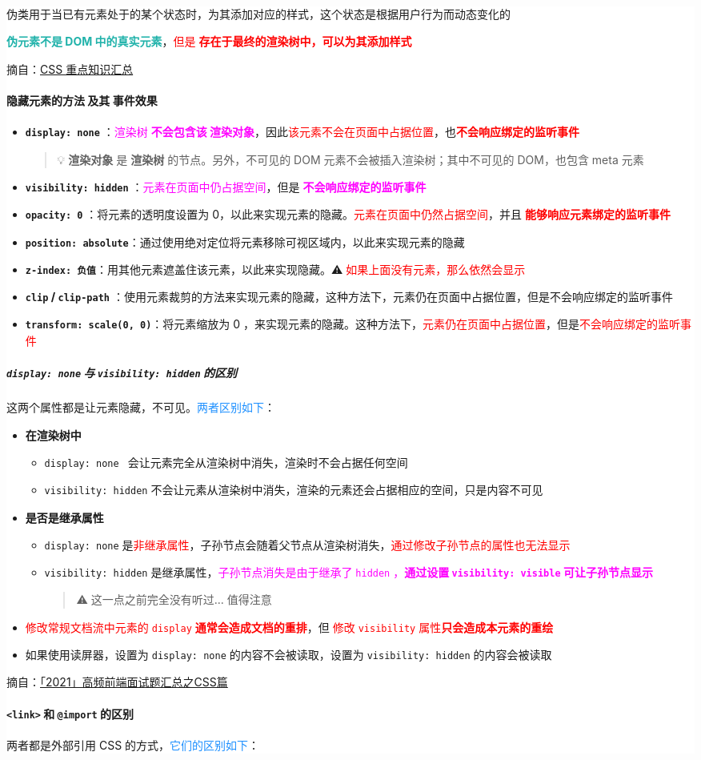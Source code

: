 伪类用于当已有元素处于的某个状态时，为其添加对应的样式，这个状态是根据用户行为而动态变化的

<font color=lightSeaGreen>**伪元素不是 DOM 中的真实元素**</font>，<font color=red>但是 **存在于最终的渲染树中，可以为其添加样式**</font>

摘自：[CSS 重点知识汇总](https://www.nowcoder.com/discuss/642120)



#### 隐藏元素的方法 及其 事件效果

- **`display: none`** ：<font color=fuchsia>渲染树 **不会包含该 渲染对象**</font>，因此<font color=FF0000>该元素不会在页面中占据位置</font>，也<font color=FF0000>**不会响应绑定的监听事件**</font>

  > 💡 **渲染对象** 是 **渲染树** 的节点。另外，不可见的 DOM 元素不会被插入渲染树；其中不可见的 DOM，也包含 meta 元素

- **`visibility: hidden`** ：<font color=fuchsia>元素在页面中仍占据空间</font>，但是 <font color=fuchsia>**不会响应绑定的监听事件**</font>

- **`opacity: 0`** ：将元素的透明度设置为 0，以此来实现元素的隐藏。<font color=FF0000>元素在页面中仍然占据空间</font>，并且 <font color=FF0000>**能够响应元素绑定的监听事件**</font>

- **`position: absolute`**：通过使用绝对定位将元素移除可视区域内，以此来实现元素的隐藏

- **`z-index: 负值`**：用其他元素遮盖住该元素，以此来实现隐藏。⚠️ <font color=red>如果上面没有元素，那么依然会显示</font>

- **`clip` / `clip-path`** ：使用元素裁剪的方法来实现元素的隐藏，这种方法下，元素仍在页面中占据位置，但是不会响应绑定的监听事件

- **`transform: scale(0, 0)`**：将元素缩放为 0 ，来实现元素的隐藏。这种方法下，<font color=FF0000>元素仍在页面中占据位置</font>，但是<font color=FF0000>不会响应绑定的监听事件</font>

##### `display: none` 与 `visibility: hidden` 的区别

这两个属性都是让元素隐藏，不可见。<font color=dodgerBlue>两者区别如下</font>：

- **在渲染树中**
  
  - `display: none ` 会让元素完全从渲染树中消失，渲染时不会占据任何空间
  
  - `visibility: hidden` 不会让元素从渲染树中消失，渲染的元素还会占据相应的空间，只是内容不可见
  
- **是否是继承属性**

  - `display: none` 是<font color=FF0000>非继承属性</font>，子孙节点会随着父节点从渲染树消失，<font color=red>通过修改子孙节点的属性也无法显示</font>

  - `visibility: hidden` 是继承属性，<font color=fuchsia>子孙节点消失是由于继承了 `hidden` ，**通过设置 `visibility: visible` 可让子孙节点显示**</font>

    > ⚠️ 这一点之前完全没有听过... 值得注意

- <font color=FF0000>修改常规文档流中元素的 `display` **通常会造成文档的重排**</font>，但 <font color=FF0000>修改 `visibility` 属性**只会造成本元素的重绘**</font>

- 如果使用读屏器，设置为 `display: none` 的内容不会被读取，设置为 `visibility: hidden` 的内容会被读取

摘自：[「2021」高频前端面试题汇总之CSS篇](https://juejin.cn/post/6905539198107942919)



#### `<link>` 和 `@import` 的区别

两者都是外部引用 CSS 的方式，<font color=dodgerBlue>它们的区别如下</font>：
